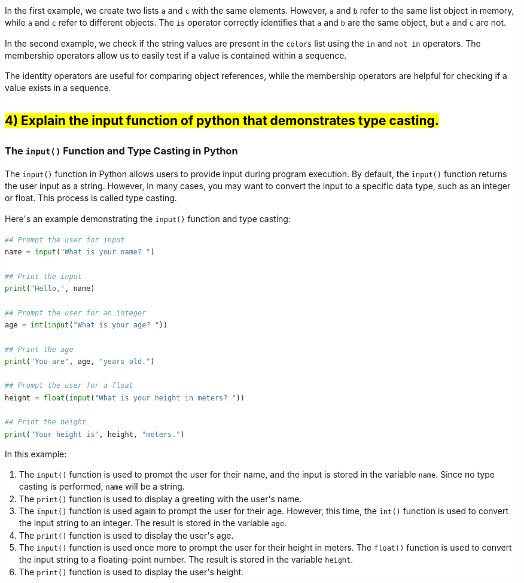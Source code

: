 In the first example, we create two lists `a` and `c` with the same elements. However, `a` and `b` refer to the same list object in memory, while `a` and `c` refer to different objects. The `is` operator correctly identifies that `a` and `b` are the same object, but `a` and `c` are not.

In the second example, we check if the string values are present in the `colors` list using the `in` and `not in` operators. The membership operators allow us to easily test if a value is contained within a sequence.

The identity operators are useful for comparing object references, while the membership operators are helpful for checking if a value exists in a sequence.

## <mark> 4) Explain the input function of python that demonstrates type casting. </mark>

### The `input()` Function and Type Casting in Python

The `input()` function in Python allows users to provide input during program execution. By default, the `input()` function returns the user input as a string. However, in many cases, you may want to convert the input to a specific data type, such as an integer or float. This process is called type casting.

Here's an example demonstrating the `input()` function and type casting:

```python
## Prompt the user for input
name = input("What is your name? ")

## Print the input
print("Hello,", name)

## Prompt the user for an integer
age = int(input("What is your age? "))

## Print the age
print("You are", age, "years old.")

## Prompt the user for a float
height = float(input("What is your height in meters? "))

## Print the height
print("Your height is", height, "meters.")

```

In this example:

1. The `input()` function is used to prompt the user for their name, and the input is stored in the variable `name`. Since no type casting is performed, `name` will be a string.
2. The `print()` function is used to display a greeting with the user's name.
3. The `input()` function is used again to prompt the user for their age. However, this time, the `int()` function is used to convert the input string to an integer. The result is stored in the variable `age`.
4. The `print()` function is used to display the user's age.
5. The `input()` function is used once more to prompt the user for their height in meters. The `float()` function is used to convert the input string to a floating-point number. The result is stored in the variable `height`.
6. The `print()` function is used to display the user's height.
